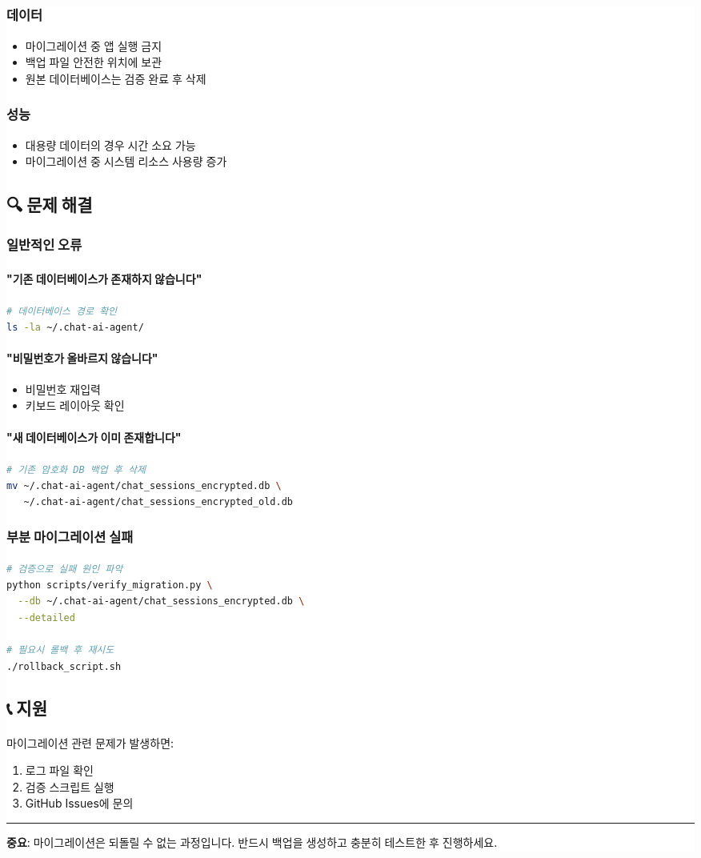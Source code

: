 ### 데이터
- 마이그레이션 중 앱 실행 금지
- 백업 파일 안전한 위치에 보관
- 원본 데이터베이스는 검증 완료 후 삭제

### 성능
- 대용량 데이터의 경우 시간 소요 가능
- 마이그레이션 중 시스템 리소스 사용량 증가

## 🔍 문제 해결

### 일반적인 오류

#### "기존 데이터베이스가 존재하지 않습니다"
```bash
# 데이터베이스 경로 확인
ls -la ~/.chat-ai-agent/
```

#### "비밀번호가 올바르지 않습니다"
- 비밀번호 재입력
- 키보드 레이아웃 확인

#### "새 데이터베이스가 이미 존재합니다"
```bash
# 기존 암호화 DB 백업 후 삭제
mv ~/.chat-ai-agent/chat_sessions_encrypted.db \
   ~/.chat-ai-agent/chat_sessions_encrypted_old.db
```

### 부분 마이그레이션 실패
```bash
# 검증으로 실패 원인 파악
python scripts/verify_migration.py \
  --db ~/.chat-ai-agent/chat_sessions_encrypted.db \
  --detailed

# 필요시 롤백 후 재시도
./rollback_script.sh
```

## 📞 지원

마이그레이션 관련 문제가 발생하면:
1. 로그 파일 확인
2. 검증 스크립트 실행
3. GitHub Issues에 문의

---

**중요**: 마이그레이션은 되돌릴 수 없는 과정입니다. 반드시 백업을 생성하고 충분히 테스트한 후 진행하세요.